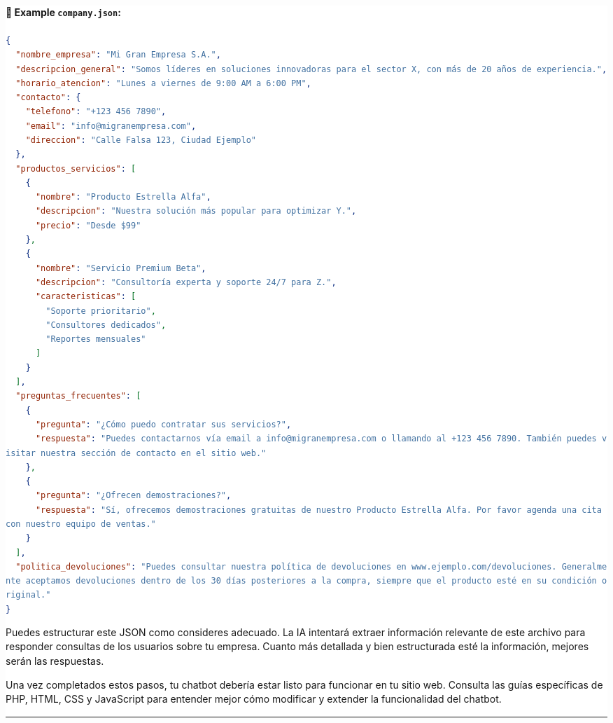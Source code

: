 #### 🧾 Example `company.json`:

```json
{
  "nombre_empresa": "Mi Gran Empresa S.A.",
  "descripcion_general": "Somos líderes en soluciones innovadoras para el sector X, con más de 20 años de experiencia.",
  "horario_atencion": "Lunes a viernes de 9:00 AM a 6:00 PM",
  "contacto": {
    "telefono": "+123 456 7890",
    "email": "info@migranempresa.com",
    "direccion": "Calle Falsa 123, Ciudad Ejemplo"
  },
  "productos_servicios": [
    {
      "nombre": "Producto Estrella Alfa",
      "descripcion": "Nuestra solución más popular para optimizar Y.",
      "precio": "Desde $99"
    },
    {
      "nombre": "Servicio Premium Beta",
      "descripcion": "Consultoría experta y soporte 24/7 para Z.",
      "caracteristicas": [
        "Soporte prioritario",
        "Consultores dedicados",
        "Reportes mensuales"
      ]
    }
  ],
  "preguntas_frecuentes": [
    {
      "pregunta": "¿Cómo puedo contratar sus servicios?",
      "respuesta": "Puedes contactarnos vía email a info@migranempresa.com o llamando al +123 456 7890. También puedes visitar nuestra sección de contacto en el sitio web."
    },
    {
      "pregunta": "¿Ofrecen demostraciones?",
      "respuesta": "Sí, ofrecemos demostraciones gratuitas de nuestro Producto Estrella Alfa. Por favor agenda una cita con nuestro equipo de ventas."
    }
  ],
  "politica_devoluciones": "Puedes consultar nuestra política de devoluciones en www.ejemplo.com/devoluciones. Generalmente aceptamos devoluciones dentro de los 30 días posteriores a la compra, siempre que el producto esté en su condición original."
}
```

Puedes estructurar este JSON como consideres adecuado. La IA intentará extraer información relevante de este archivo para responder consultas de los usuarios sobre tu empresa. Cuanto más detallada y bien estructurada esté la información, mejores serán las respuestas.

Una vez completados estos pasos, tu chatbot debería estar listo para funcionar en tu sitio web. Consulta las guías específicas de PHP, HTML, CSS y JavaScript para entender mejor cómo modificar y extender la funcionalidad del chatbot.

---